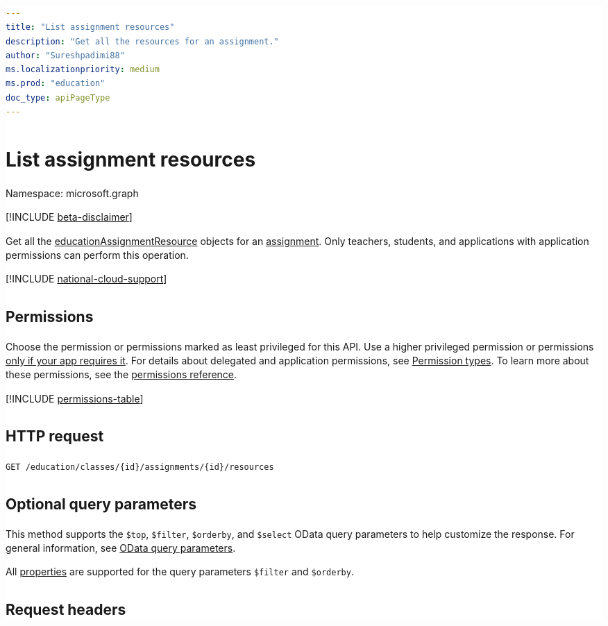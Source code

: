 ```yaml
---
title: "List assignment resources"
description: "Get all the resources for an assignment."
author: "Sureshpadimi88"
ms.localizationpriority: medium
ms.prod: "education"
doc_type: apiPageType
---
```


# List assignment resources

Namespace: microsoft.graph

[!INCLUDE [beta-disclaimer](../../includes/beta-disclaimer.md)]

Get all the [educationAssignmentResource](../resources/educationassignmentresource.md) objects for an [assignment](../resources/educationassignment.md). Only teachers, students, and applications with application permissions can perform this operation.

[!INCLUDE [national-cloud-support](../../includes/global-only.md)]

## Permissions
Choose the permission or permissions marked as least privileged for this API. Use a higher privileged permission or permissions [only if your app requires it](/graph/permissions-overview#best-practices-for-using-microsoft-graph-permissions). For details about delegated and application permissions, see [Permission types](/graph/permissions-overview#permission-types). To learn more about these permissions, see the [permissions reference](/graph/permissions-reference).


[!INCLUDE [permissions-table](../includes/permissions/educationassignment-list-resources-permissions.md)]

## HTTP request



```http
GET /education/classes/{id}/assignments/{id}/resources
```

## Optional query parameters

This method supports the `$top`, `$filter`, `$orderby`, and `$select` OData query parameters to help customize the response.
For general information, see [OData query parameters](/graph/query-parameters).

All [properties](/graph/api/resources/educationassignmentresource#properties) are supported for the query parameters `$filter` and `$orderby`.

## Request headers
